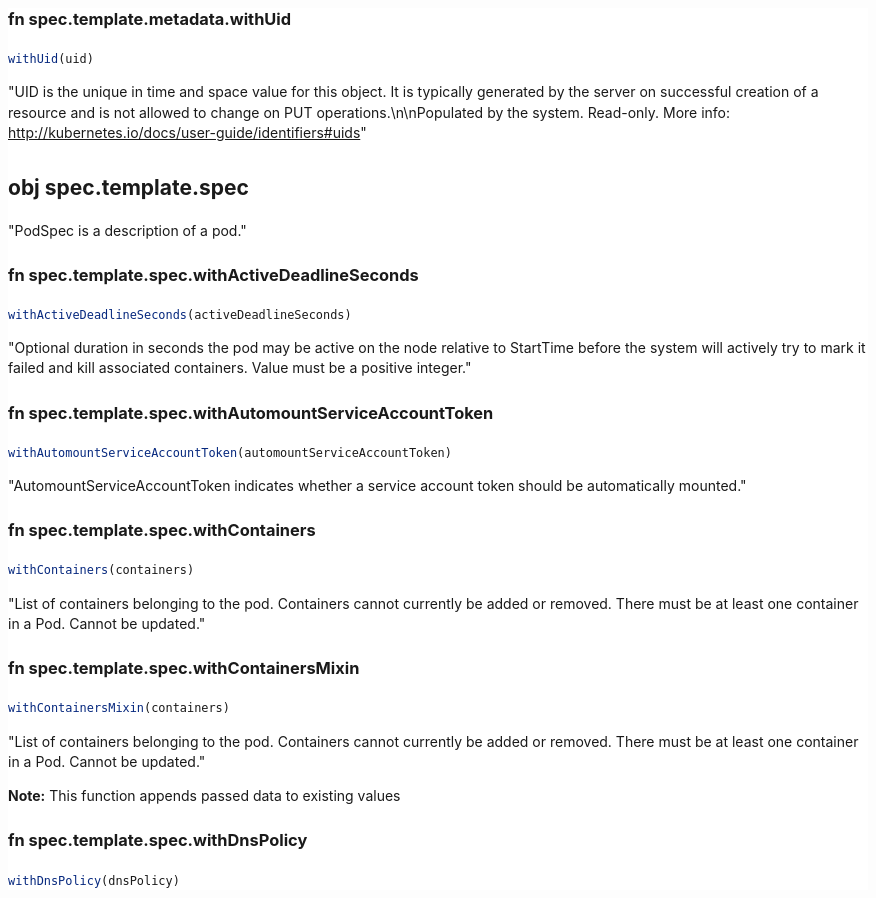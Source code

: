 ### fn spec.template.metadata.withUid

```ts
withUid(uid)
```

"UID is the unique in time and space value for this object. It is typically generated by the server on successful creation of a resource and is not allowed to change on PUT operations.\n\nPopulated by the system. Read-only. More info: http://kubernetes.io/docs/user-guide/identifiers#uids"

## obj spec.template.spec

"PodSpec is a description of a pod."

### fn spec.template.spec.withActiveDeadlineSeconds

```ts
withActiveDeadlineSeconds(activeDeadlineSeconds)
```

"Optional duration in seconds the pod may be active on the node relative to StartTime before the system will actively try to mark it failed and kill associated containers. Value must be a positive integer."

### fn spec.template.spec.withAutomountServiceAccountToken

```ts
withAutomountServiceAccountToken(automountServiceAccountToken)
```

"AutomountServiceAccountToken indicates whether a service account token should be automatically mounted."

### fn spec.template.spec.withContainers

```ts
withContainers(containers)
```

"List of containers belonging to the pod. Containers cannot currently be added or removed. There must be at least one container in a Pod. Cannot be updated."

### fn spec.template.spec.withContainersMixin

```ts
withContainersMixin(containers)
```

"List of containers belonging to the pod. Containers cannot currently be added or removed. There must be at least one container in a Pod. Cannot be updated."

**Note:** This function appends passed data to existing values

### fn spec.template.spec.withDnsPolicy

```ts
withDnsPolicy(dnsPolicy)
```
